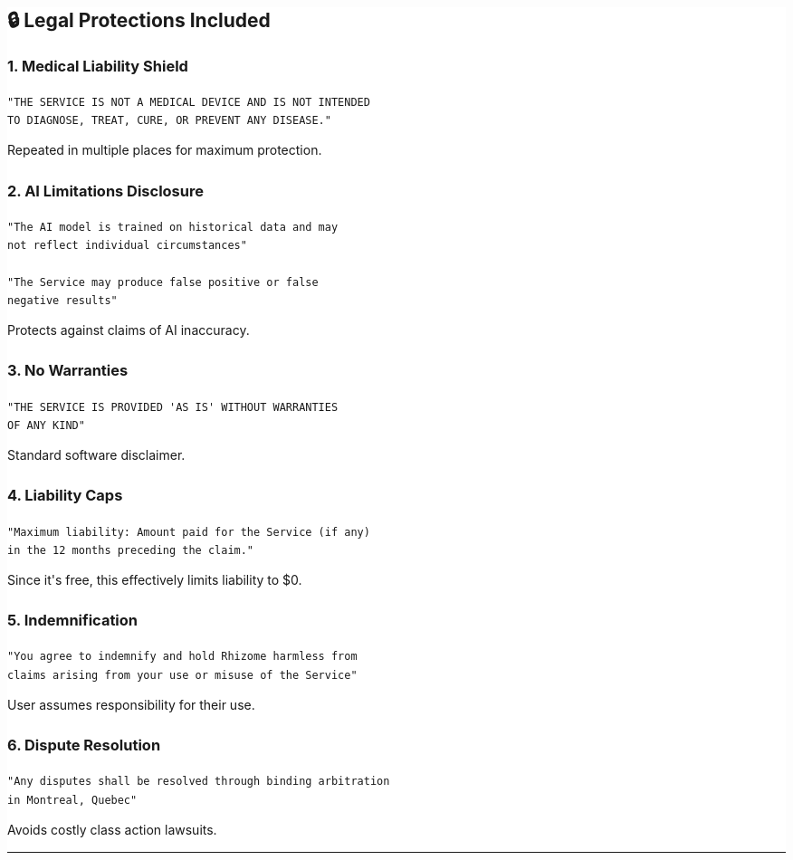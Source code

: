 
## 🔒 Legal Protections Included

### 1. Medical Liability Shield
```
"THE SERVICE IS NOT A MEDICAL DEVICE AND IS NOT INTENDED 
TO DIAGNOSE, TREAT, CURE, OR PREVENT ANY DISEASE."
```

Repeated in multiple places for maximum protection.

### 2. AI Limitations Disclosure
```
"The AI model is trained on historical data and may 
not reflect individual circumstances"

"The Service may produce false positive or false 
negative results"
```

Protects against claims of AI inaccuracy.

### 3. No Warranties
```
"THE SERVICE IS PROVIDED 'AS IS' WITHOUT WARRANTIES 
OF ANY KIND"
```

Standard software disclaimer.

### 4. Liability Caps
```
"Maximum liability: Amount paid for the Service (if any) 
in the 12 months preceding the claim."
```

Since it's free, this effectively limits liability to $0.

### 5. Indemnification
```
"You agree to indemnify and hold Rhizome harmless from 
claims arising from your use or misuse of the Service"
```

User assumes responsibility for their use.

### 6. Dispute Resolution
```
"Any disputes shall be resolved through binding arbitration 
in Montreal, Quebec"
```

Avoids costly class action lawsuits.

---